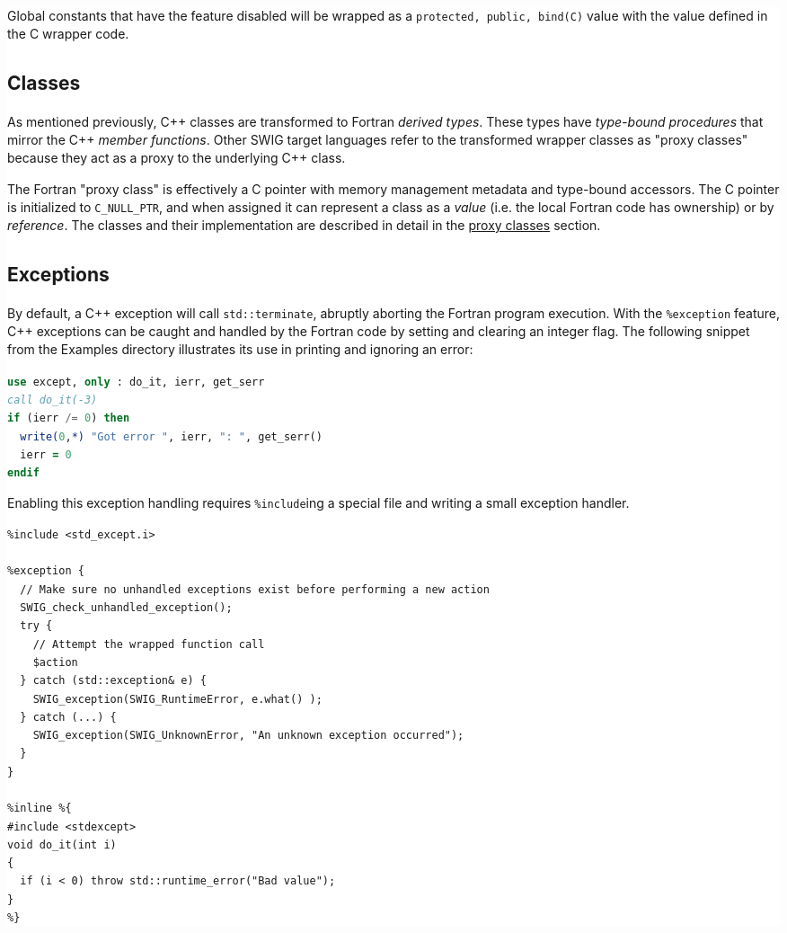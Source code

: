 Global constants that have the feature disabled will be wrapped as a
`protected, public, bind(C)` value with the value defined in the C wrapper code.

## Classes

As mentioned previously, C++ classes are transformed to Fortran *derived
types*. These types have *type-bound procedures* that mirror the C++ *member
functions*.  Other SWIG target languages refer to the transformed wrapper
classes as "proxy classes" because they act as a proxy to the underlying C++
class.

The Fortran "proxy class" is effectively a C pointer with memory management
metadata and type-bound accessors. The C pointer is initialized to
`C_NULL_PTR`, and when assigned it
can represent a class as a _value_ (i.e. the local Fortran code has ownership)
or by _reference_. The classes and their implementation are described in detail
in the [proxy classes](#proxy-classes) section.

## Exceptions

By default, a C++ exception will call `std::terminate`, abruptly
aborting the Fortran program execution. With the `%exception` feature, C++
exceptions can be caught and handled by the Fortran code by setting and
clearing an integer flag. The following snippet
from the Examples directory illustrates its use in printing and ignoring an
error:
```fortran
use except, only : do_it, ierr, get_serr
call do_it(-3)
if (ierr /= 0) then
  write(0,*) "Got error ", ierr, ": ", get_serr()
  ierr = 0
endif
```

Enabling this exception handling requires `%include`ing a special file and
writing a small exception handler.
```swig
%include <std_except.i>

%exception {
  // Make sure no unhandled exceptions exist before performing a new action
  SWIG_check_unhandled_exception();
  try {
    // Attempt the wrapped function call
    $action
  } catch (std::exception& e) {
    SWIG_exception(SWIG_RuntimeError, e.what() );
  } catch (...) {
    SWIG_exception(SWIG_UnknownError, "An unknown exception occurred");
  }
}

%inline %{
#include <stdexcept>
void do_it(int i)
{
  if (i < 0) throw std::runtime_error("Bad value");
}
%}
```
